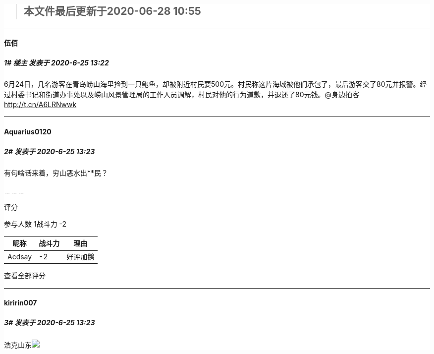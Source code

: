> ## **本文件最后更新于2020-06-28 10:55** 



-----

####  伍佰  
##### 1#       楼主       发表于 2020-6-25 13:22




6月24日，几名游客在青岛崂山海里捡到一只鲍鱼，却被附近村民要500元。村民称这片海域被他们承包了，最后游客交了80元并报警。经过村委书记和街道办事处以及崂山风景管理局的工作人员调解，村民对他的行为道歉，并退还了80元钱。@身边拍客 http://t.cn/A6LRNwwk







-----

####  Aquarius0120  
##### 2#       发表于 2020-6-25 13:23




有句啥话来着，穷山恶水出**民？



﹍﹍﹍

评分





 参与人数 1战斗力 -2

|昵称|战斗力|理由|
|----|---|---|
| Acdsay|-2|好评加鹅|



查看全部评分






-----

####  kiririn007  
##### 3#       发表于 2020-6-25 13:23




浩克山东<img src="https://static.saraba1st.com/image/smiley/face2017/032.png" referrerpolicy="no-referrer">


